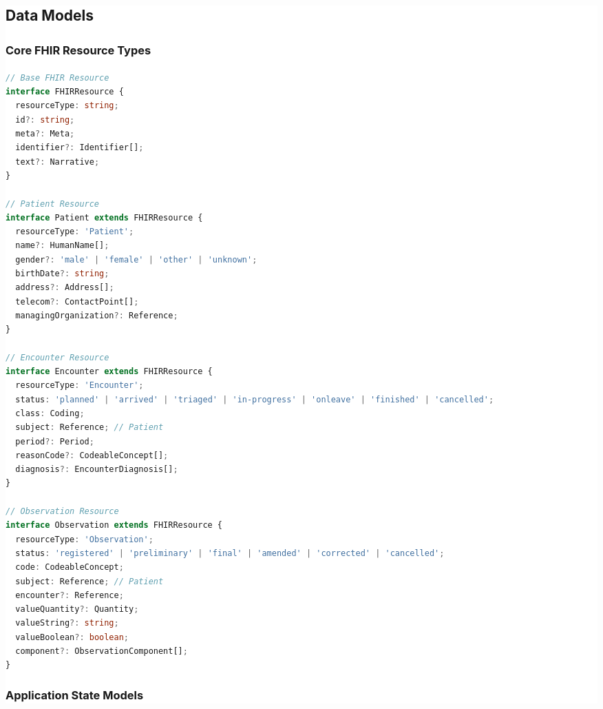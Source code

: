 ## Data Models

### Core FHIR Resource Types

```typescript
// Base FHIR Resource
interface FHIRResource {
  resourceType: string;
  id?: string;
  meta?: Meta;
  identifier?: Identifier[];
  text?: Narrative;
}

// Patient Resource
interface Patient extends FHIRResource {
  resourceType: 'Patient';
  name?: HumanName[];
  gender?: 'male' | 'female' | 'other' | 'unknown';
  birthDate?: string;
  address?: Address[];
  telecom?: ContactPoint[];
  managingOrganization?: Reference;
}

// Encounter Resource
interface Encounter extends FHIRResource {
  resourceType: 'Encounter';
  status: 'planned' | 'arrived' | 'triaged' | 'in-progress' | 'onleave' | 'finished' | 'cancelled';
  class: Coding;
  subject: Reference; // Patient
  period?: Period;
  reasonCode?: CodeableConcept[];
  diagnosis?: EncounterDiagnosis[];
}

// Observation Resource
interface Observation extends FHIRResource {
  resourceType: 'Observation';
  status: 'registered' | 'preliminary' | 'final' | 'amended' | 'corrected' | 'cancelled';
  code: CodeableConcept;
  subject: Reference; // Patient
  encounter?: Reference;
  valueQuantity?: Quantity;
  valueString?: string;
  valueBoolean?: boolean;
  component?: ObservationComponent[];
}
```

### Application State Models
